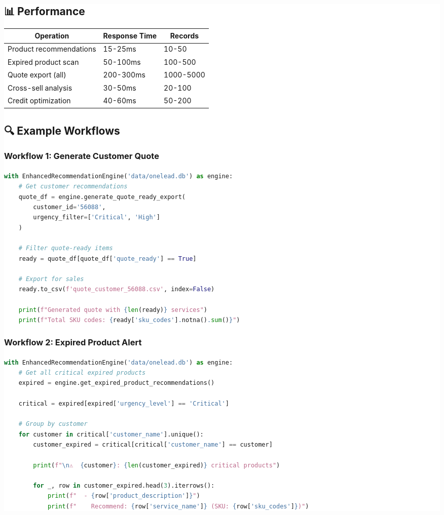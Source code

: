 ```python
```

## 📊 Performance

| Operation | Response Time | Records |
|-----------|--------------|---------|
| Product recommendations | 15-25ms | 10-50 |
| Expired product scan | 50-100ms | 100-500 |
| Quote export (all) | 200-300ms | 1000-5000 |
| Cross-sell analysis | 30-50ms | 20-100 |
| Credit optimization | 40-60ms | 50-200 |

## 🔍 Example Workflows

### Workflow 1: Generate Customer Quote

```python
with EnhancedRecommendationEngine('data/onelead.db') as engine:
    # Get customer recommendations
    quote_df = engine.generate_quote_ready_export(
        customer_id='56088',
        urgency_filter=['Critical', 'High']
    )

    # Filter quote-ready items
    ready = quote_df[quote_df['quote_ready'] == True]

    # Export for sales
    ready.to_csv(f'quote_customer_56088.csv', index=False)

    print(f"Generated quote with {len(ready)} services")
    print(f"Total SKU codes: {ready['sku_codes'].notna().sum()}")
```

### Workflow 2: Expired Product Alert

```python
with EnhancedRecommendationEngine('data/onelead.db') as engine:
    # Get all critical expired products
    expired = engine.get_expired_product_recommendations()

    critical = expired[expired['urgency_level'] == 'Critical']

    # Group by customer
    for customer in critical['customer_name'].unique():
        customer_expired = critical[critical['customer_name'] == customer]

        print(f"\n⚠️  {customer}: {len(customer_expired)} critical products")

        for _, row in customer_expired.head(3).iterrows():
            print(f"  - {row['product_description']}")
            print(f"    Recommend: {row['service_name']} (SKU: {row['sku_codes']})")
```
